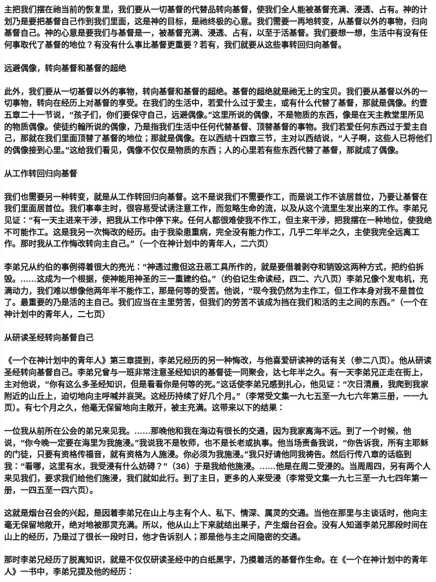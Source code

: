 ### 主把我们摆在祂当前的恢复里，我们要从一切基督的代替品转向基督，使我们全人能被基督充满、浸透、占有。神的计划乃是要把基督自己作到我们里面，这是神的目标，是祂终极的心意。我们需要一再地转变，从基督以外的事物，归向基督自己。神的心意是要我们与基督是一，被基督充满、浸透、占有，以至于活基督。我们要想一想，生活中有没有任何事取代了基督的地位？有没有什么事比基督更重要？若有，我们就要从这些事转回归向基督。

### 远避偶像，转向基督和基督的超绝

### 此外，我们要从一切基督以外的事物，转向基督和基督的超绝。基督的超绝就是祂无上的宝贝。我们要从基督以外的一切事物，转向在经历上对基督的享受。在我们的生活中，若爱什么过于爱主，或有什么代替了基督，那就是偶像。约壹五章二十一节说，“孩子们，你们要保守自己，远避偶像。”这里所说的偶像，不是物质的东西，像是在天主教堂里所见的物质偶像。使徒约翰所说的偶像，乃是指我们生活中任何代替基督、顶替基督的事物。我们若爱任何东西过于爱主自己，那就在我们里面顶替了基督的地位；那就是偶像。在以西结十四章三节，主对以西结说，“人子啊，这些人已将他们的偶像接到心里。”这给我们看见，偶像不仅仅是物质的东西；人的心里若有些东西代替了基督，那就成了偶像。

### 从工作转回归向基督

### 我们也需要另一种转变，就是从工作转回归向基督。这不是说我们不需要作工，而是说工作不该居首位，乃要让基督在我们里面居首位。我们事奉主时，很容易受试诱注意工作，而忽略生命的流，以及从这个流里生发出来的工作。李弟兄见证：“有一天主进来干涉，把我从工作中停下来。任何人都很难使我不作工，但主来干涉，把我摆在一种地位，使我绝不可能作工。这是我另一次悔改的经历。由于我染患重病，完全没有能力作工，几乎二年半之久，主使我完全远离工作。那时我从工作悔改转向主自己。”（一个在神计划中的青年人，二六页）

### 李弟兄从约伯的事例得着很大的亮光：“神透过撒但这丑恶工具所作的，就是要借着剥夺和销毁这两种方式，把约伯拆毁。……这成为一个根据，使神能用神圣的三一重建约伯。”（约伯记生命读经，四二、六八页）李弟兄像个发电机，充满动力，我们难以想像他两年半不能作工，那是何等的受苦。他说，“现今我仍然为主作工，但工作本身对我不是首位了。最重要的乃是活的主自己。我们应当在主里劳苦，但我们的劳苦不该成为挡在我们和活的主之间的东西。”（一个在神计划中的青年人，二七页）

### 从研读圣经转向基督自己

### 《一个在神计划中的青年人》第三章提到，李弟兄经历的另一种悔改，与他喜爱研读神的话有关（参二八页）。他从研读圣经转向基督自己。李弟兄曾与一班非常注意圣经知识的基督徒一同聚会，达七年半之久。有一天李弟兄正走在街上，主对他说，“你有这么多圣经知识，但是看看你是何等的死。”这话使李弟兄感到扎心，他见证：“次日清晨，我爬到我家附近的山丘上，迫切地向主呼喊并哀哭。这经历持续了好几个月。”（李常受文集一九七五至一九七六年第三册，一一九页）。有七个月之久，他毫无保留地向主敞开，被主充满。这带来以下的结果：

### 一位我从前所在公会的弟兄来见我。……那晚他和我在海边有很长的交通，因为我家离海不远。到了一个时候，他说，“你今晚一定要在海里为我施浸。”我说我不是牧师，也不是长老或执事。他当场责备我说，“你告诉我，所有主耶稣的门徒，只要有资格传福音，就有资格为人施浸。你必须为我施浸。”我只好请他同我祷告。然后行传八章的话临到我：“看哪，这里有水，我受浸有什么妨碍？”（36）于是我给他施浸。……他是在周二受浸的。当周周四，另有两个人来见我们，要求我们给他们施浸，我们就如此行。到了主日，更多的人来受浸（李常受文集一九七三至一九七四年第一册，一四五至一四六页）。

### 这就是烟台召会的兴起，是因着李弟兄在山上与主有个人、私下、情深、属灵的交通。当他在那里与主谈话时，他向主毫无保留地敞开，绝对地被那灵充满。所以，他从山上下来就结出果子，产生烟台召会。没有人知道李弟兄那段时间在山上的经历，乃是过了很长一段时日，他才告诉别人；那是他与主之间隐密的交通。

### 那时李弟兄经历了脱离知识，就是不仅仅研读圣经中的白纸黑字，乃摸着活的基督作生命。在《一个在神计划中的青年人》一书中，李弟兄提及他的经历：
